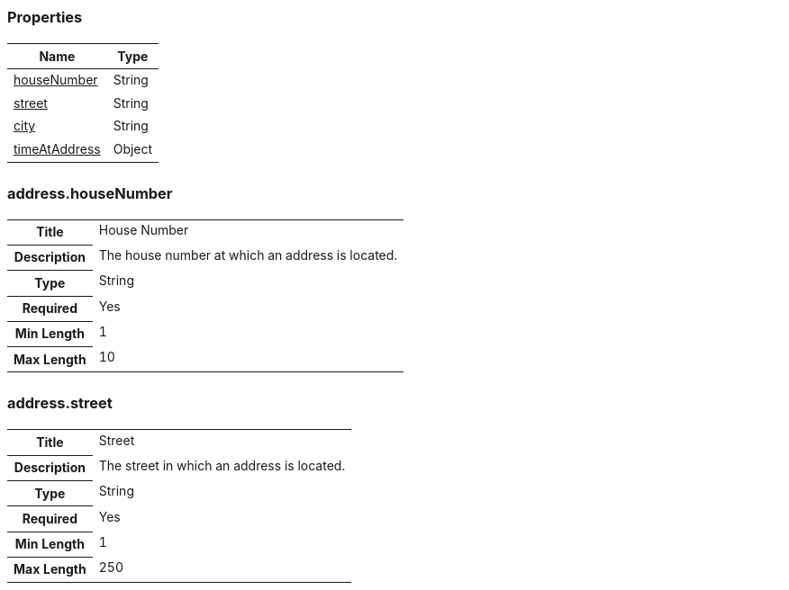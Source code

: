   </tbody>
</table>

### Properties
  <table><thead><tr><th colspan="2">Name</th><th>Type</th></tr></thead><tbody><tr><td colspan="2"><a href="#addresshousenumber">houseNumber</a></td><td>String</td></tr><tr><td colspan="2"><a href="#addressstreet">street</a></td><td>String</td></tr><tr><td colspan="2"><a href="#addresscity">city</a></td><td>String</td></tr><tr><td colspan="2"><a href="#addresstimeataddress">timeAtAddress</a></td><td>Object</td></tr></tbody></table>


### address.houseNumber


<table>
  <tbody>
    <tr>
      <th>Title</th>
      <td colspan="2">House Number</td>
    </tr>
    <tr>
      <th>Description</th>
      <td colspan="2">The house number at which an address is located.</td>
    </tr>
    <tr><th>Type</th><td colspan="2">String</td></tr>
    <tr>
      <th>Required</th>
      <td colspan="2">Yes</td>
    </tr>
    <tr>
      <th>Min Length</th>
      <td colspan="2">1</td>
    </tr><tr>
      <th>Max Length</th>
      <td colspan="2">10</td>
    </tr>
  </tbody>
</table>




### address.street


<table>
  <tbody>
    <tr>
      <th>Title</th>
      <td colspan="2">Street</td>
    </tr>
    <tr>
      <th>Description</th>
      <td colspan="2">The street in which an address is located.</td>
    </tr>
    <tr><th>Type</th><td colspan="2">String</td></tr>
    <tr>
      <th>Required</th>
      <td colspan="2">Yes</td>
    </tr>
    <tr>
      <th>Min Length</th>
      <td colspan="2">1</td>
    </tr><tr>
      <th>Max Length</th>
      <td colspan="2">250</td>